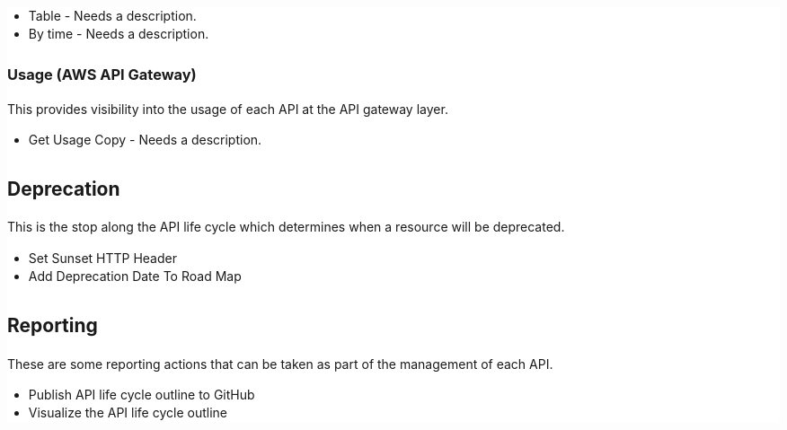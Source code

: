  - Table - Needs a description.
 - By time - Needs a description.

### Usage (AWS API Gateway)
This provides visibility into the usage of each API at the API gateway layer.

 - Get Usage Copy - Needs a description.



## Deprecation
This is the stop along the API life cycle which determines when a resource will be deprecated.

 - Set Sunset HTTP Header
 - Add Deprecation Date To Road Map


## Reporting
These are some reporting actions that can be taken as part of the management of each API.

 - Publish API life cycle outline to GitHub
 - Visualize the API life cycle outline

